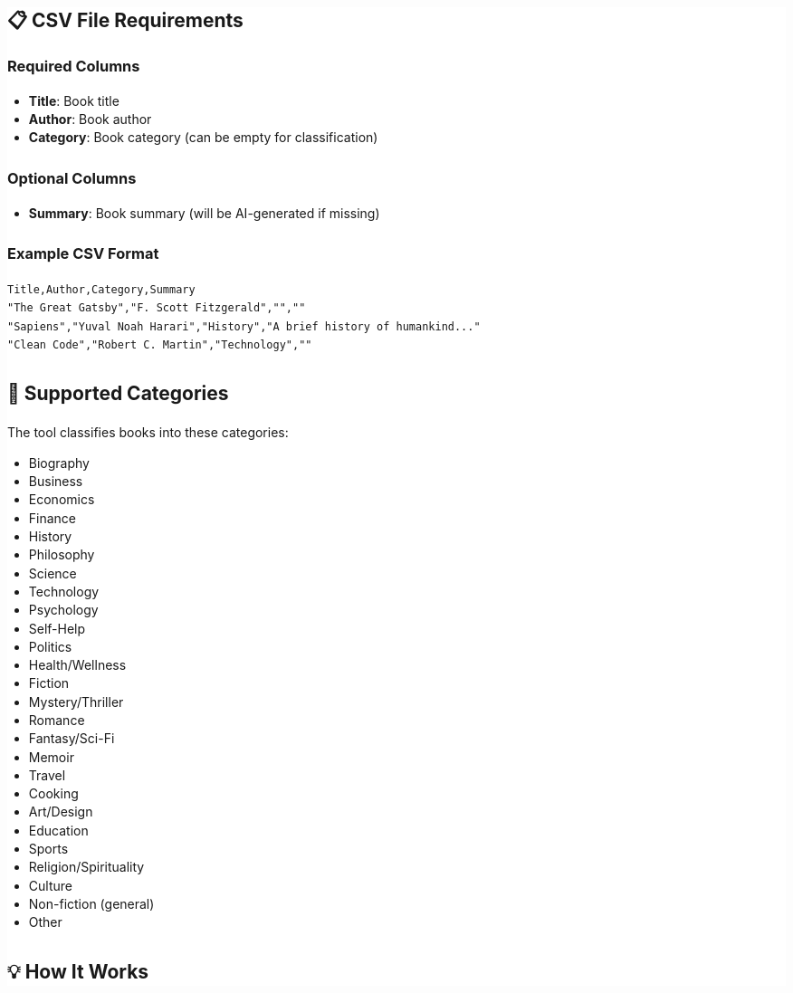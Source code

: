 ## 📋 CSV File Requirements

### Required Columns
- **Title**: Book title
- **Author**: Book author
- **Category**: Book category (can be empty for classification)

### Optional Columns
- **Summary**: Book summary (will be AI-generated if missing)

### Example CSV Format
```csv
Title,Author,Category,Summary
"The Great Gatsby","F. Scott Fitzgerald","",""
"Sapiens","Yuval Noah Harari","History","A brief history of humankind..."
"Clean Code","Robert C. Martin","Technology",""
```

## 🎯 Supported Categories

The tool classifies books into these categories:

- Biography
- Business
- Economics
- Finance
- History
- Philosophy
- Science
- Technology
- Psychology
- Self-Help
- Politics
- Health/Wellness
- Fiction
- Mystery/Thriller
- Romance
- Fantasy/Sci-Fi
- Memoir
- Travel
- Cooking
- Art/Design
- Education
- Sports
- Religion/Spirituality
- Culture
- Non-fiction (general)
- Other

## 💡 How It Works
